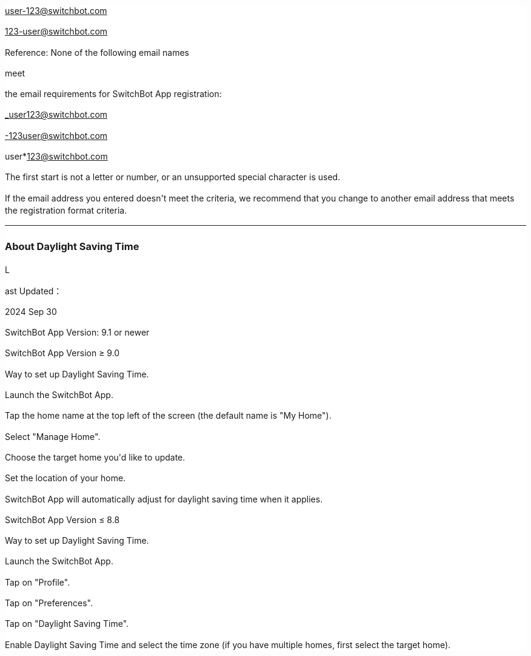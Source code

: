 user-123@switchbot.com

123-user@switchbot.com

Reference: None of the following email names

meet

the email requirements for SwitchBot App registration:

_user123@switchbot.com

-123user@switchbot.com

user*123@switchbot.com

The first start is not a letter or number, or an unsupported special character is used.

If the email address you entered doesn't meet the criteria, we recommend that you change to another email address that meets the registration format criteria.



---
### About Daylight Saving Time

L

ast Updated：

2024 Sep 30

SwitchBot App Version: 9.1 or newer

SwitchBot App Version ≥ 9.0

Way to set up Daylight Saving Time.

Launch the SwitchBot App.

Tap the home name at the top left of the screen (the default name is "My Home").

Select "Manage Home".

Choose the target home you'd like to update.

Set the location of your home.

SwitchBot App will automatically adjust for daylight saving time when it applies.

SwitchBot App Version ≤ 8.8

Way to set up Daylight Saving Time.

Launch the SwitchBot App.

Tap on "Profile".

Tap on "Preferences".

Tap on "Daylight Saving Time".

Enable Daylight Saving Time and select the time zone (if you have multiple homes, first select the target home).
